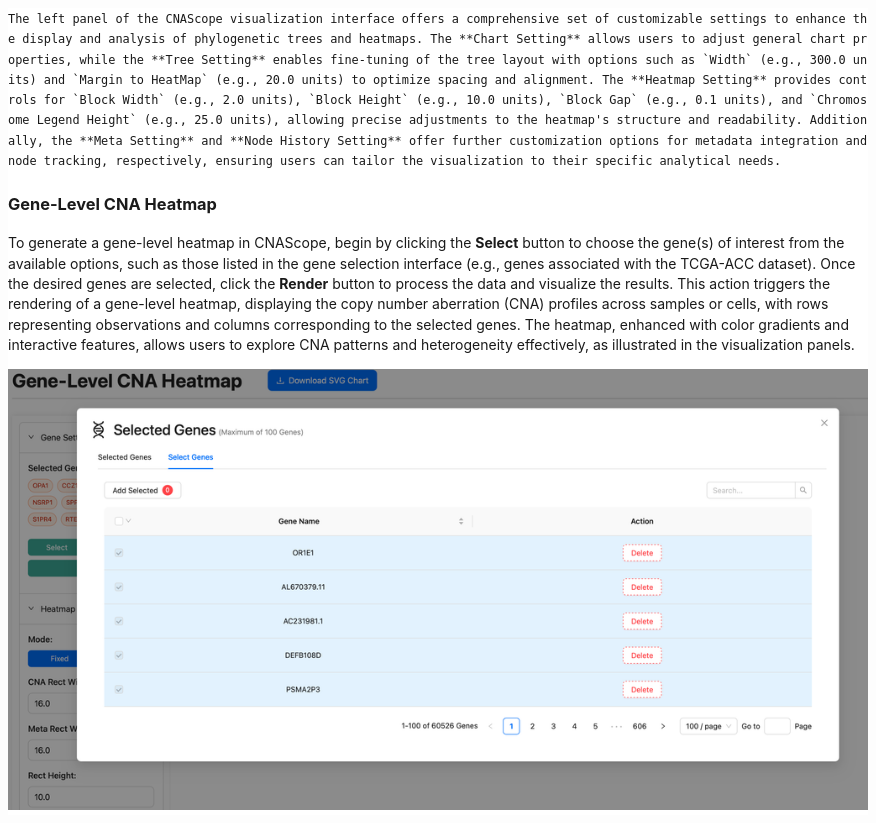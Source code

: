     The left panel of the CNAScope visualization interface offers a comprehensive set of customizable settings to enhance the display and analysis of phylogenetic trees and heatmaps. The **Chart Setting** allows users to adjust general chart properties, while the **Tree Setting** enables fine-tuning of the tree layout with options such as `Width` (e.g., 300.0 units) and `Margin to HeatMap` (e.g., 20.0 units) to optimize spacing and alignment. The **Heatmap Setting** provides controls for `Block Width` (e.g., 2.0 units), `Block Height` (e.g., 10.0 units), `Block Gap` (e.g., 0.1 units), and `Chromosome Legend Height` (e.g., 25.0 units), allowing precise adjustments to the heatmap's structure and readability. Additionally, the **Meta Setting** and **Node History Setting** offer further customization options for metadata integration and node tracking, respectively, ensuring users can tailor the visualization to their specific analytical needs.

### Gene-Level CNA Heatmap

To generate a gene-level heatmap in CNAScope, begin by clicking the **Select** button to choose the gene(s) of interest from the available options, such as those listed in the gene selection interface (e.g., genes associated with the TCGA-ACC dataset). Once the desired genes are selected, click the **Render** button to process the data and visualize the results. This action triggers the rendering of a gene-level heatmap, displaying the copy number aberration (CNA) profiles across samples or cells, with rows representing observations and columns corresponding to the selected genes. The heatmap, enhanced with color gradients and interactive features, allows users to explore CNA patterns and heterogeneity effectively, as illustrated in the visualization panels.

<div align=center><img src="./DB_figures/select-gene.png" width="1000"></div>
